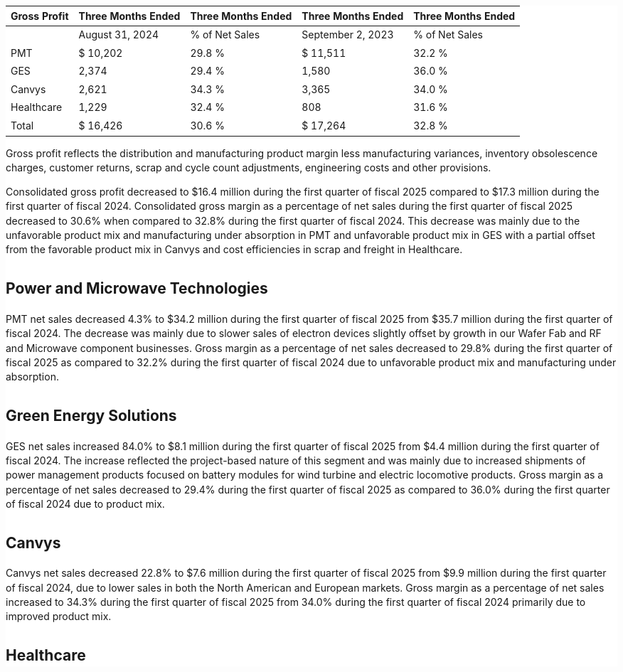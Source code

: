 | Gross Profit | Three Months Ended | Three Months Ended | Three Months Ended | Three Months Ended |
| --- | --- | --- | --- | --- |
| | August 31, 2024 | % of Net Sales | September 2, 2023 | % of Net Sales |
| PMT | $ 10,202 | 29.8 % | $ 11,511 | 32.2 % |
| GES | 2,374 | 29.4 % | 1,580 | 36.0 % |
| Canvys | 2,621 | 34.3 % | 3,365 | 34.0 % |
| Healthcare | 1,229 | 32.4 % | 808 | 31.6 % |
| Total | $ 16,426 | 30.6 % | $ 17,264 | 32.8 % |

Gross profit reflects the distribution and manufacturing product margin less manufacturing variances, inventory obsolescence charges, customer returns, scrap and cycle count adjustments, engineering costs and other provisions.

Consolidated gross profit decreased to $16.4 million during the first quarter of fiscal 2025 compared to $17.3 million during the first quarter of fiscal 2024. Consolidated gross margin as a percentage of net sales during the first quarter of fiscal 2025 decreased to 30.6% when compared to 32.8% during the first quarter of fiscal 2024. This decrease was mainly due to the unfavorable product mix and manufacturing under absorption in PMT and unfavorable product mix in GES with a partial offset from the favorable product mix in Canvys and cost efficiencies in scrap and freight in Healthcare.

Power and Microwave Technologies
--------------------------------

PMT net sales decreased 4.3% to $34.2 million during the first quarter of fiscal 2025 from $35.7 million during the first quarter of fiscal 2024. The decrease was mainly due to slower sales of electron devices slightly offset by growth in our Wafer Fab and RF and Microwave component businesses. Gross margin as a percentage of net sales decreased to 29.8% during the first quarter of fiscal 2025 as compared to 32.2% during the first quarter of fiscal 2024 due to unfavorable product mix and manufacturing under absorption.

Green Energy Solutions
----------------------

GES net sales increased 84.0% to $8.1 million during the first quarter of fiscal 2025 from $4.4 million during the first quarter of fiscal 2024. The increase reflected the project-based nature of this segment and was mainly due to increased shipments of power management products focused on battery modules for wind turbine and electric locomotive products. Gross margin as a percentage of net sales decreased to 29.4% during the first quarter of fiscal 2025 as compared to 36.0% during the first quarter of fiscal 2024 due to product mix.

Canvys
------

Canvys net sales decreased 22.8% to $7.6 million during the first quarter of fiscal 2025 from $9.9 million during the first quarter of fiscal 2024, due to lower sales in both the North American and European markets. Gross margin as a percentage of net sales increased to 34.3% during the first quarter of fiscal 2025 from 34.0% during the first quarter of fiscal 2024 primarily due to improved product mix.

Healthcare
----------
